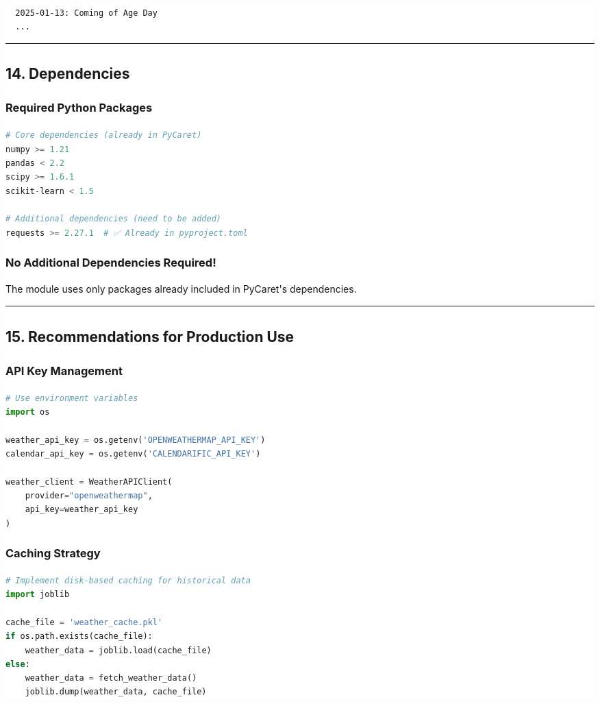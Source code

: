 ```
  2025-01-13: Coming of Age Day
  ...
```

---

## 14. Dependencies

### Required Python Packages
```python
# Core dependencies (already in PyCaret)
numpy >= 1.21
pandas < 2.2
scipy >= 1.6.1
scikit-learn < 1.5

# Additional dependencies (need to be added)
requests >= 2.27.1  # ✅ Already in pyproject.toml
```

### No Additional Dependencies Required!
The module uses only packages already included in PyCaret's dependencies.

---

## 15. Recommendations for Production Use

### API Key Management
```python
# Use environment variables
import os

weather_api_key = os.getenv('OPENWEATHERMAP_API_KEY')
calendar_api_key = os.getenv('CALENDARIFIC_API_KEY')

weather_client = WeatherAPIClient(
    provider="openweathermap",
    api_key=weather_api_key
)
```

### Caching Strategy
```python
# Implement disk-based caching for historical data
import joblib

cache_file = 'weather_cache.pkl'
if os.path.exists(cache_file):
    weather_data = joblib.load(cache_file)
else:
    weather_data = fetch_weather_data()
    joblib.dump(weather_data, cache_file)
```
